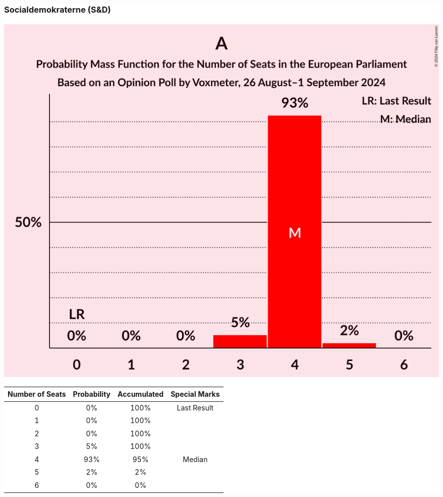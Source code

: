 ### Socialdemokraterne (S&D)

![Graph with seats probability mass function not yet produced](2024-09-01-Voxmeter-coalitions-seats-pmf-a.png "Seats Probability Mass Function")

| Number of Seats | Probability | Accumulated | Special Marks |
|:---------------:|:-----------:|:-----------:|:-------------:|
| 0 | 0% | 100% | Last Result |
| 1 | 0% | 100% |  |
| 2 | 0% | 100% |  |
| 3 | 5% | 100% |  |
| 4 | 93% | 95% | Median |
| 5 | 2% | 2% |  |
| 6 | 0% | 0% |  |
